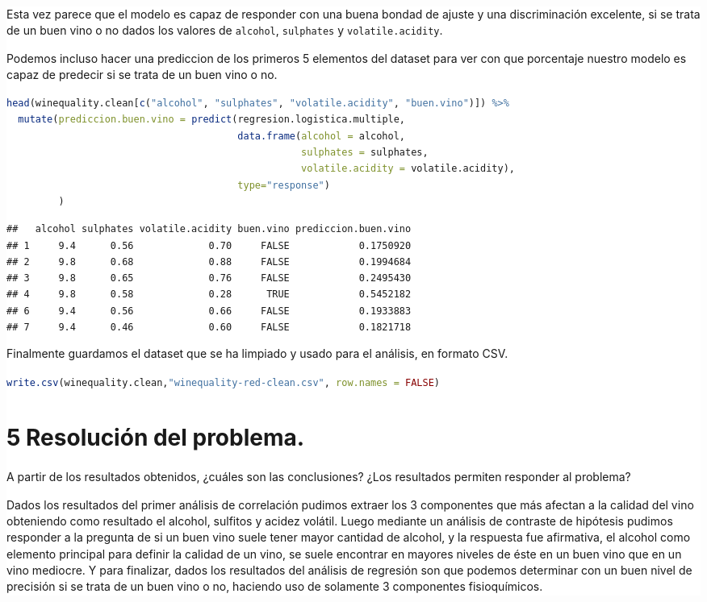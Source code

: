Esta vez parece que el modelo es capaz de responder con una buena bondad
de ajuste y una discriminación excelente, si se trata de un buen vino o
no dados los valores de `alcohol`, `sulphates` y `volatile.acidity`.

Podemos incluso hacer una prediccion de los primeros 5 elementos del
dataset para ver con que porcentaje nuestro modelo es capaz de predecir
si se trata de un buen vino o no.

``` r
head(winequality.clean[c("alcohol", "sulphates", "volatile.acidity", "buen.vino")]) %>%
  mutate(prediccion.buen.vino = predict(regresion.logistica.multiple, 
                                        data.frame(alcohol = alcohol, 
                                                   sulphates = sulphates, 
                                                   volatile.acidity = volatile.acidity), 
                                        type="response")
         )
```

    ##   alcohol sulphates volatile.acidity buen.vino prediccion.buen.vino
    ## 1     9.4      0.56             0.70     FALSE            0.1750920
    ## 2     9.8      0.68             0.88     FALSE            0.1994684
    ## 3     9.8      0.65             0.76     FALSE            0.2495430
    ## 4     9.8      0.58             0.28      TRUE            0.5452182
    ## 6     9.4      0.56             0.66     FALSE            0.1933883
    ## 7     9.4      0.46             0.60     FALSE            0.1821718

Finalmente guardamos el dataset que se ha limpiado y usado para el
análisis, en formato CSV.

``` r
write.csv(winequality.clean,"winequality-red-clean.csv", row.names = FALSE)
```

# 5 Resolución del problema.

A partir de los resultados obtenidos, ¿cuáles son las conclusiones? ¿Los
resultados permiten responder al problema?

Dados los resultados del primer análisis de correlación pudimos extraer
los 3 componentes que más afectan a la calidad del vino obteniendo como
resultado el alcohol, sulfitos y acidez volátil. Luego mediante un
análisis de contraste de hipótesis pudimos responder a la pregunta de si
un buen vino suele tener mayor cantidad de alcohol, y la respuesta fue
afirmativa, el alcohol como elemento principal para definir la calidad
de un vino, se suele encontrar en mayores niveles de éste en un buen
vino que en un vino mediocre. Y para finalizar, dados los resultados del
análisis de regresión son que podemos determinar con un buen nivel de
precisión si se trata de un buen vino o no, haciendo uso de solamente 3
componentes fisioquímicos.
